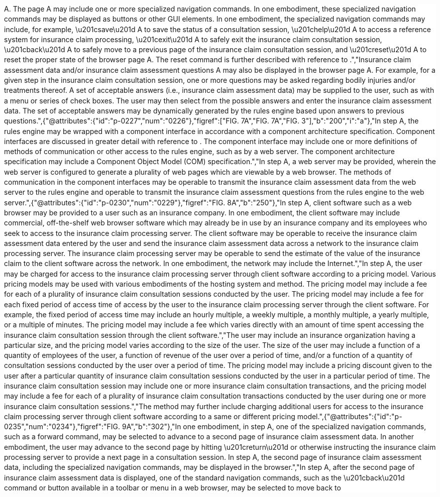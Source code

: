 A. The page A may include one or more specialized navigation commands. In one embodiment, these specialized navigation commands may be displayed as buttons or other GUI elements. In one embodiment, the specialized navigation commands may include, for example, \u201csave\u201d A to save the status of a consultation session, \u201chelp\u201d A to access a reference system for insurance claim processing, \u201cexit\u201d A to safely exit the insurance claim consultation session, \u201cback\u201d A to safely move to a previous page of the insurance claim consultation session, and \u201creset\u201d A to reset the proper state of the browser page A. The reset command is further described with reference to .","Insurance claim assessment data and\/or insurance claim assessment questions A may also be displayed in the browser page A. For example, for a given step in the insurance claim consultation session, one or more questions may be asked regarding bodily injuries and\/or treatments thereof. A set of acceptable answers (i.e., insurance claim assessment data) may be supplied to the user, such as with a menu or series of check boxes. The user may then select from the possible answers and enter the insurance claim assessment data. The set of acceptable answers may be dynamically generated by the rules engine based upon answers to previous questions.",{"@attributes":{"id":"p-0227","num":"0226"},"figref":["FIG. 7A","FIG. 7A","FIG. 3"],"b":"200","i":"a"},"In step A, the rules engine may be wrapped with a component interface in accordance with a component architecture specification. Component interfaces are discussed in greater detail with reference to . The component interface may include one or more definitions of methods of communication or other access to the rules engine, such as by a web server. The component architecture specification may include a Component Object Model (COM) specification.","In step A, a web server may be provided, wherein the web server is configured to generate a plurality of web pages which are viewable by a web browser. The methods of communication in the component interfaces may be operable to transmit the insurance claim assessment data from the web server to the rules engine and operable to transmit the insurance claim assessment questions from the rules engine to the web server.",{"@attributes":{"id":"p-0230","num":"0229"},"figref":"FIG. 8A","b":"250"},"In step A, client software such as a web browser may be provided to a user such as an insurance company. In one embodiment, the client software may include commercial, off-the-shelf web browser software which may already be in use by an insurance company and its employees who seek to access to the insurance claim processing server. The client software may be operable to receive the insurance claim assessment data entered by the user and send the insurance claim assessment data across a network to the insurance claim processing server. The insurance claim processing server may be operable to send the estimate of the value of the insurance claim to the client software across the network. In one embodiment, the network may include the Internet.","In step A, the user may be charged for access to the insurance claim processing server through client software according to a pricing model. Various pricing models may be used with various embodiments of the hosting system and method. The pricing model may include a fee for each of a plurality of insurance claim consultation sessions conducted by the user. The pricing model may include a fee for each fixed period of access time of access by the user to the insurance claim processing server through the client software. For example, the fixed period of access time may include an hourly multiple, a weekly multiple, a monthly multiple, a yearly multiple, or a multiple of minutes. The pricing model may include a fee which varies directly with an amount of time spent accessing the insurance claim consultation session through the client software.","The user may include an insurance organization having a particular size, and the pricing model varies according to the size of the user. The size of the user may include a function of a quantity of employees of the user, a function of revenue of the user over a period of time, and\/or a function of a quantity of consultation sessions conducted by the user over a period of time. The pricing model may include a pricing discount given to the user after a particular quantity of insurance claim consultation sessions conducted by the user in a particular period of time. The insurance claim consultation session may include one or more insurance claim consultation transactions, and the pricing model may include a fee for each of a plurality of insurance claim consultation transactions conducted by the user during one or more insurance claim consultation sessions.","The method may further include charging additional users for access to the insurance claim processing server through client software according to a same or different pricing model.",{"@attributes":{"id":"p-0235","num":"0234"},"figref":"FIG. 9A","b":"302"},"In one embodiment, in step A, one of the specialized navigation commands, such as a forward command, may be selected to advance to a second page of insurance claim assessment data. In another embodiment, the user may advance to the second page by hitting \u201creturn\u201d or otherwise instructing the insurance claim processing server to provide a next page in a consultation session. In step A, the second page of insurance claim assessment data, including the specialized navigation commands, may be displayed in the browser.","In step A, after the second page of insurance claim assessment data is displayed, one of the standard navigation commands, such as the \u201cback\u201d command or button available in a toolbar or menu in a web browser, may be selected to move back to